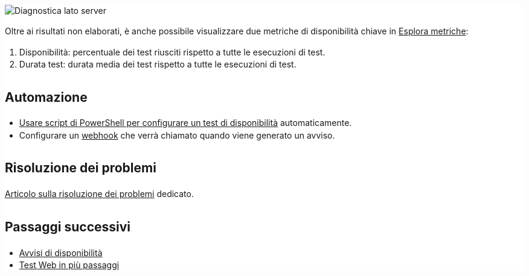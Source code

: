 ![Diagnostica lato server](./media/monitor-web-app-availability/open-instance-4.png)

Oltre ai risultati non elaborati, è anche possibile visualizzare due metriche di disponibilità chiave in [Esplora metriche](../platform/metrics-getting-started.md):

1. Disponibilità: percentuale dei test riusciti rispetto a tutte le esecuzioni di test.
2. Durata test: durata media dei test rispetto a tutte le esecuzioni di test.

## <a name="automation"></a>Automazione

* [Usare script di PowerShell per configurare un test di disponibilità](./powershell.md#add-an-availability-test) automaticamente.
* Configurare un [webhook](../platform/alerts-webhooks.md) che verrà chiamato quando viene generato un avviso.

## <a name="troubleshooting"></a>Risoluzione dei problemi

[Articolo sulla risoluzione dei problemi](troubleshoot-availability.md) dedicato.

## <a name="next-steps"></a>Passaggi successivi

* [Avvisi di disponibilità](availability-alerts.md)
* [Test Web in più passaggi](availability-multistep.md)

